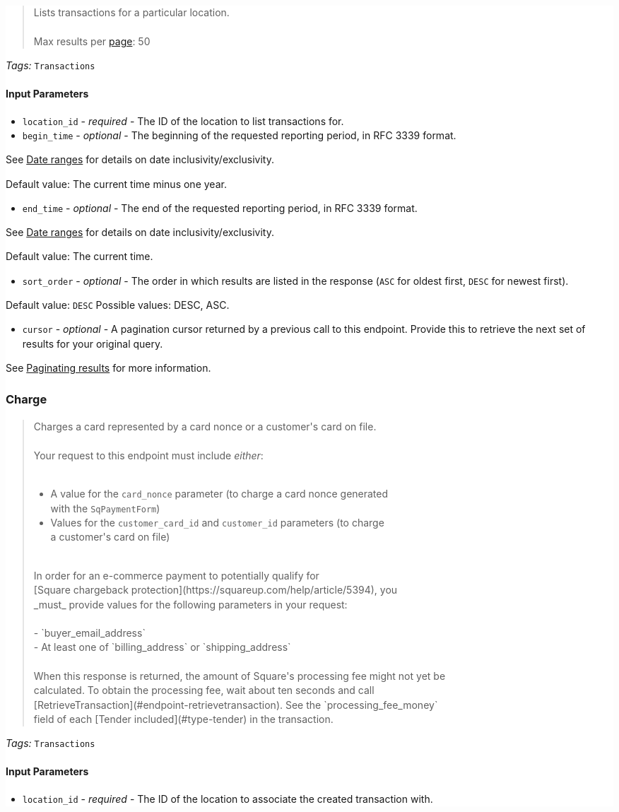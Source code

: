 > Lists transactions for a particular location.<br/>
> <br/>
> Max results per [page](#paginatingresults): 50

*Tags:* `Transactions`

#### Input Parameters
* `location_id` - _required_ - The ID of the location to list transactions for.
* `begin_time` - _optional_ - The beginning of the requested reporting period, in RFC 3339 format.

See [Date ranges](#dateranges) for details on date inclusivity/exclusivity.

Default value: The current time minus one year.
* `end_time` - _optional_ - The end of the requested reporting period, in RFC 3339 format.

See [Date ranges](#dateranges) for details on date inclusivity/exclusivity.

Default value: The current time.
* `sort_order` - _optional_ - The order in which results are listed in the response (`ASC` for
oldest first, `DESC` for newest first).

Default value: `DESC`
    Possible values: DESC, ASC.
* `cursor` - _optional_ - A pagination cursor returned by a previous call to this endpoint.
Provide this to retrieve the next set of results for your original query.

See [Paginating results](#paginatingresults) for more information.

### Charge

> Charges a card represented by a card nonce or a customer's card on file.<br/>
> <br/>
> Your request to this endpoint must include _either_:<br/>
> <br/>
> - A value for the `card_nonce` parameter (to charge a card nonce generated<br/>
> with the `SqPaymentForm`)<br/>
> - Values for the `customer_card_id` and `customer_id` parameters (to charge<br/>
> a customer's card on file)<br/>
> <br/>
> In order for an e-commerce payment to potentially qualify for<br/>
> [Square chargeback protection](https://squareup.com/help/article/5394), you<br/>
> _must_ provide values for the following parameters in your request:<br/>
> <br/>
> - `buyer_email_address`<br/>
> - At least one of `billing_address` or `shipping_address`<br/>
> <br/>
> When this response is returned, the amount of Square's processing fee might not yet be<br/>
> calculated. To obtain the processing fee, wait about ten seconds and call<br/>
> [RetrieveTransaction](#endpoint-retrievetransaction). See the `processing_fee_money`<br/>
> field of each [Tender included](#type-tender) in the transaction.

*Tags:* `Transactions`

#### Input Parameters
* `location_id` - _required_ - The ID of the location to associate the created transaction with.
